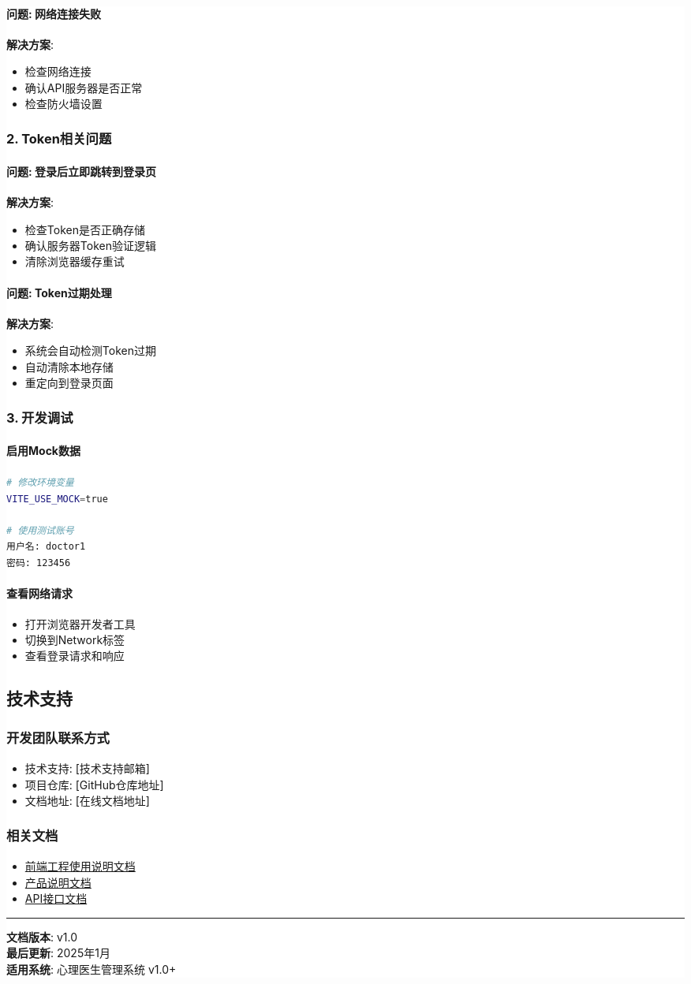 #### 问题: 网络连接失败
**解决方案**:
- 检查网络连接
- 确认API服务器是否正常
- 检查防火墙设置

### 2. Token相关问题

#### 问题: 登录后立即跳转到登录页
**解决方案**:
- 检查Token是否正确存储
- 确认服务器Token验证逻辑
- 清除浏览器缓存重试

#### 问题: Token过期处理
**解决方案**:
- 系统会自动检测Token过期
- 自动清除本地存储
- 重定向到登录页面

### 3. 开发调试

#### 启用Mock数据
```bash
# 修改环境变量
VITE_USE_MOCK=true

# 使用测试账号
用户名: doctor1
密码: 123456
```

#### 查看网络请求
- 打开浏览器开发者工具
- 切换到Network标签
- 查看登录请求和响应

## 技术支持

### 开发团队联系方式
- 技术支持: [技术支持邮箱]
- 项目仓库: [GitHub仓库地址]
- 文档地址: [在线文档地址]

### 相关文档
- [前端工程使用说明文档](./前端工程使用说明文档.md)
- [产品说明文档](./产品说明文档.md)
- [API接口文档](./心理医生项目API文档.md)

---

**文档版本**: v1.0  
**最后更新**: 2025年1月  
**适用系统**: 心理医生管理系统 v1.0+